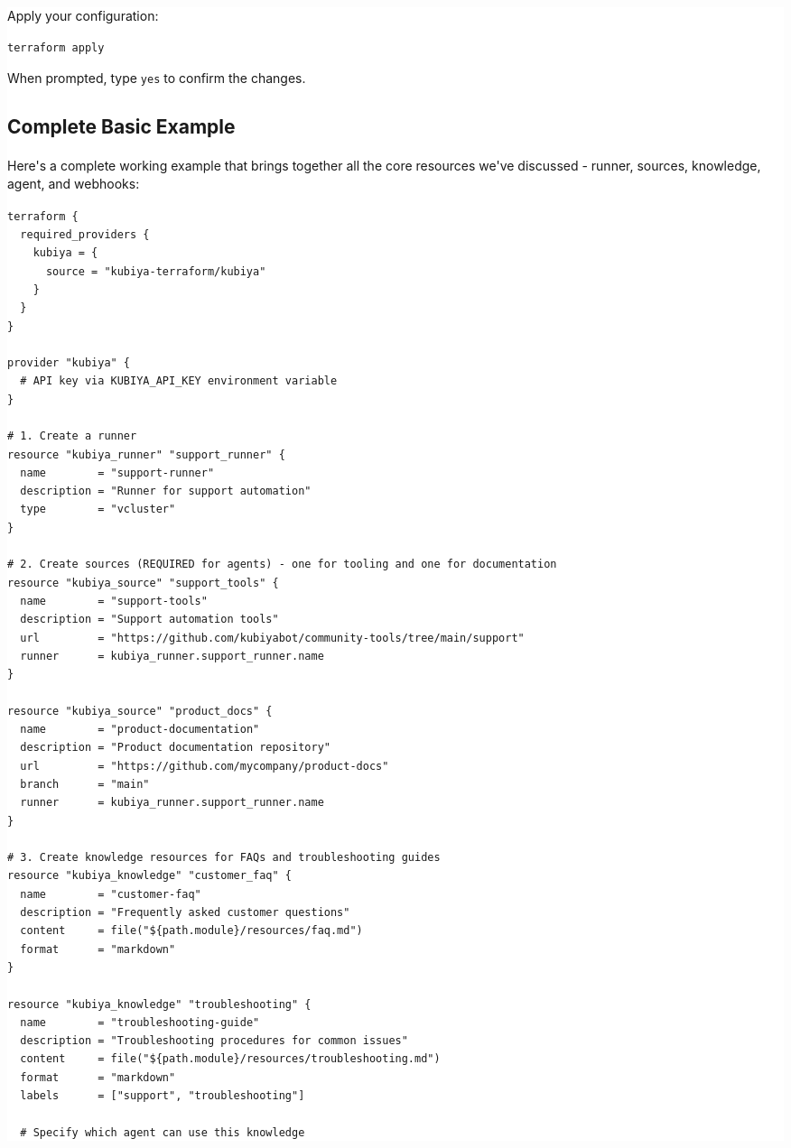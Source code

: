 Apply your configuration:

```bash
terraform apply
```

When prompted, type `yes` to confirm the changes.

## Complete Basic Example

Here's a complete working example that brings together all the core resources we've discussed - runner, sources, knowledge, agent, and webhooks:

```hcl
terraform {
  required_providers {
    kubiya = {
      source = "kubiya-terraform/kubiya"
    }
  }
}

provider "kubiya" {
  # API key via KUBIYA_API_KEY environment variable
}

# 1. Create a runner
resource "kubiya_runner" "support_runner" {
  name        = "support-runner"
  description = "Runner for support automation"
  type        = "vcluster"
}

# 2. Create sources (REQUIRED for agents) - one for tooling and one for documentation
resource "kubiya_source" "support_tools" {
  name        = "support-tools"
  description = "Support automation tools"
  url         = "https://github.com/kubiyabot/community-tools/tree/main/support"
  runner      = kubiya_runner.support_runner.name
}

resource "kubiya_source" "product_docs" {
  name        = "product-documentation"
  description = "Product documentation repository"
  url         = "https://github.com/mycompany/product-docs"
  branch      = "main"
  runner      = kubiya_runner.support_runner.name
}

# 3. Create knowledge resources for FAQs and troubleshooting guides
resource "kubiya_knowledge" "customer_faq" {
  name        = "customer-faq"
  description = "Frequently asked customer questions"
  content     = file("${path.module}/resources/faq.md")
  format      = "markdown"
}

resource "kubiya_knowledge" "troubleshooting" {
  name        = "troubleshooting-guide"
  description = "Troubleshooting procedures for common issues"
  content     = file("${path.module}/resources/troubleshooting.md")
  format      = "markdown"
  labels      = ["support", "troubleshooting"]
  
  # Specify which agent can use this knowledge
```